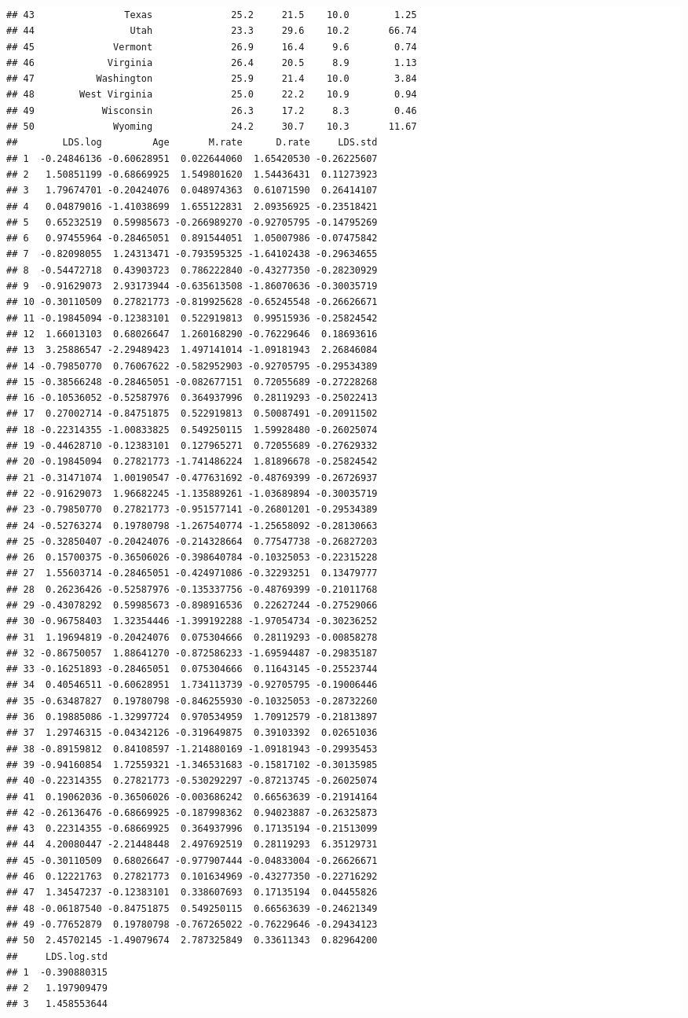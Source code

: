 ```
## 43                Texas              25.2     21.5    10.0        1.25
## 44                 Utah              23.3     29.6    10.2       66.74
## 45              Vermont              26.9     16.4     9.6        0.74
## 46             Virginia              26.4     20.5     8.9        1.13
## 47           Washington              25.9     21.4    10.0        3.84
## 48        West Virginia              25.0     22.2    10.9        0.94
## 49            Wisconsin              26.3     17.2     8.3        0.46
## 50              Wyoming              24.2     30.7    10.3       11.67
##        LDS.log         Age       M.rate      D.rate     LDS.std
## 1  -0.24846136 -0.60628951  0.022644060  1.65420530 -0.26225607
## 2   1.50851199 -0.68669925  1.549801620  1.54436431  0.11273923
## 3   1.79674701 -0.20424076  0.048974363  0.61071590  0.26414107
## 4   0.04879016 -1.41038699  1.655122831  2.09356925 -0.23518421
## 5   0.65232519  0.59985673 -0.266989270 -0.92705795 -0.14795269
## 6   0.97455964 -0.28465051  0.891544051  1.05007986 -0.07475842
## 7  -0.82098055  1.24313471 -0.793595325 -1.64102438 -0.29634655
## 8  -0.54472718  0.43903723  0.786222840 -0.43277350 -0.28230929
## 9  -0.91629073  2.93173944 -0.635613508 -1.86070636 -0.30035719
## 10 -0.30110509  0.27821773 -0.819925628 -0.65245548 -0.26626671
## 11 -0.19845094 -0.12383101  0.522919813  0.99515936 -0.25824542
## 12  1.66013103  0.68026647  1.260168290 -0.76229646  0.18693616
## 13  3.25886547 -2.29489423  1.497141014 -1.09181943  2.26846084
## 14 -0.79850770  0.76067622 -0.582952903 -0.92705795 -0.29534389
## 15 -0.38566248 -0.28465051 -0.082677151  0.72055689 -0.27228268
## 16 -0.10536052 -0.52587976  0.364937996  0.28119293 -0.25022413
## 17  0.27002714 -0.84751875  0.522919813  0.50087491 -0.20911502
## 18 -0.22314355 -1.00833825  0.549250115  1.59928480 -0.26025074
## 19 -0.44628710 -0.12383101  0.127965271  0.72055689 -0.27629332
## 20 -0.19845094  0.27821773 -1.741486224  1.81896678 -0.25824542
## 21 -0.31471074  1.00190547 -0.477631692 -0.48769399 -0.26726937
## 22 -0.91629073  1.96682245 -1.135889261 -1.03689894 -0.30035719
## 23 -0.79850770  0.27821773 -0.951577141 -0.26801201 -0.29534389
## 24 -0.52763274  0.19780798 -1.267540774 -1.25658092 -0.28130663
## 25 -0.32850407 -0.20424076 -0.214328664  0.77547738 -0.26827203
## 26  0.15700375 -0.36506026 -0.398640784 -0.10325053 -0.22315228
## 27  1.55603714 -0.28465051 -0.424971086 -0.32293251  0.13479777
## 28  0.26236426 -0.52587976 -0.135337756 -0.48769399 -0.21011768
## 29 -0.43078292  0.59985673 -0.898916536  0.22627244 -0.27529066
## 30 -0.96758403  1.32354446 -1.399192288 -1.97054734 -0.30236252
## 31  1.19694819 -0.20424076  0.075304666  0.28119293 -0.00858278
## 32 -0.86750057  1.88641270 -0.872586233 -1.69594487 -0.29835187
## 33 -0.16251893 -0.28465051  0.075304666  0.11643145 -0.25523744
## 34  0.40546511 -0.60628951  1.734113739 -0.92705795 -0.19006446
## 35 -0.63487827  0.19780798 -0.846255930 -0.10325053 -0.28732260
## 36  0.19885086 -1.32997724  0.970534959  1.70912579 -0.21813897
## 37  1.29746315 -0.04342126 -0.319649875  0.39103392  0.02651036
## 38 -0.89159812  0.84108597 -1.214880169 -1.09181943 -0.29935453
## 39 -0.94160854  1.72559321 -1.346531683 -0.15817102 -0.30135985
## 40 -0.22314355  0.27821773 -0.530292297 -0.87213745 -0.26025074
## 41  0.19062036 -0.36506026 -0.003686242  0.66563639 -0.21914164
## 42 -0.26136476 -0.68669925 -0.187998362  0.94023887 -0.26325873
## 43  0.22314355 -0.68669925  0.364937996  0.17135194 -0.21513099
## 44  4.20080447 -2.21448448  2.497692519  0.28119293  6.35129731
## 45 -0.30110509  0.68026647 -0.977907444 -0.04833004 -0.26626671
## 46  0.12221763  0.27821773  0.101634969 -0.43277350 -0.22716292
## 47  1.34547237 -0.12383101  0.338607693  0.17135194  0.04455826
## 48 -0.06187540 -0.84751875  0.549250115  0.66563639 -0.24621349
## 49 -0.77652879  0.19780798 -0.767265022 -0.76229646 -0.29434123
## 50  2.45702145 -1.49079674  2.787325849  0.33611343  0.82964200
##     LDS.log.std
## 1  -0.390880315
## 2   1.197909479
## 3   1.458553644
```